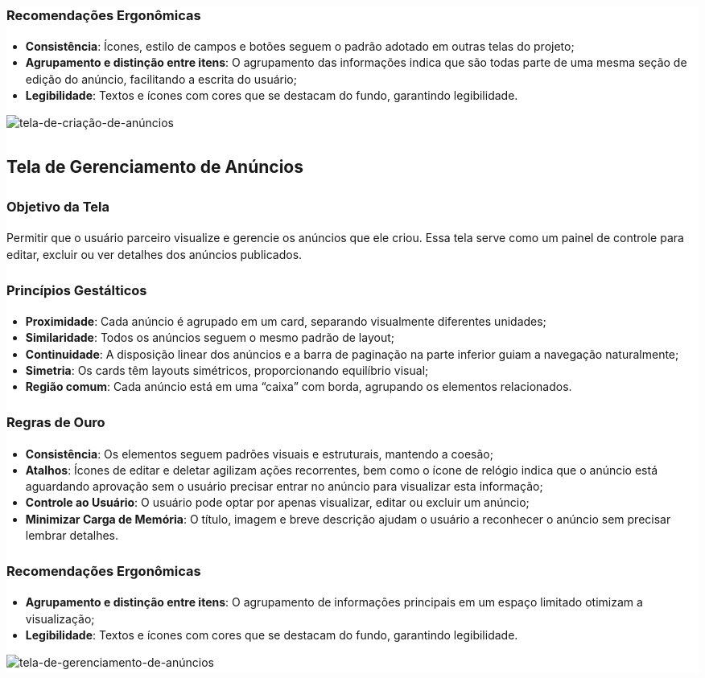 ### Recomendações Ergonômicas
- **Consistência**: Ícones, estilo de campos e botões seguem o padrão adotado em outras telas do projeto;
- **Agrupamento e distinção entre itens**: O agrupamento das informações indica que são todas parte de uma mesma seção de edição do anúncio, facilitando a escrita do usuário;
- **Legibilidade**: Textos e ícones com cores que se destacam do fundo, garantindo legibilidade.

![tela-de-criação-de-anúncios](../assets/Telas/Criar%20anúncio.png)

## Tela de Gerenciamento de Anúncios
### Objetivo da Tela
Permitir que o usuário parceiro visualize e gerencie os anúncios que ele criou. Essa tela serve como um painel de controle para editar, excluir ou ver detalhes dos anúncios publicados.

### Princípios Gestálticos
- **Proximidade**: Cada anúncio é agrupado em um card, separando visualmente diferentes unidades;
- **Similaridade**: Todos os anúncios seguem o mesmo padrão de layout;
- **Continuidade**: A disposição linear dos anúncios e a barra de paginação na parte inferior guiam a navegação naturalmente;
- **Simetria**: Os cards têm layouts simétricos, proporcionando equilíbrio visual;
- **Região comum**: Cada anúncio está em uma “caixa” com borda, agrupando os elementos relacionados.

### Regras de Ouro
- **Consistência**: Os elementos seguem padrões visuais e estruturais, mantendo a coesão;
- **Atalhos**: Ícones de editar e deletar agilizam ações recorrentes, bem como o ícone de relógio indica que o anúncio está aguardando aprovação sem o usuário precisar entrar no anúncio para visualizar esta informação;
- **Controle ao Usuário**: O usuário pode optar por apenas visualizar, editar ou excluir um anúncio;
- **Minimizar Carga de Memória**: O título, imagem e breve descrição ajudam o usuário a reconhecer o anúncio sem precisar lembrar detalhes.

### Recomendações Ergonômicas
- **Agrupamento e distinção entre itens**: O agrupamento de informações principais em um espaço limitado otimizam a visualização;
- **Legibilidade**: Textos e ícones com cores que se destacam do fundo, garantindo legibilidade.

![tela-de-gerenciamento-de-anúncios](../assets/Telas/Gerenciar%20anúncios.png)

